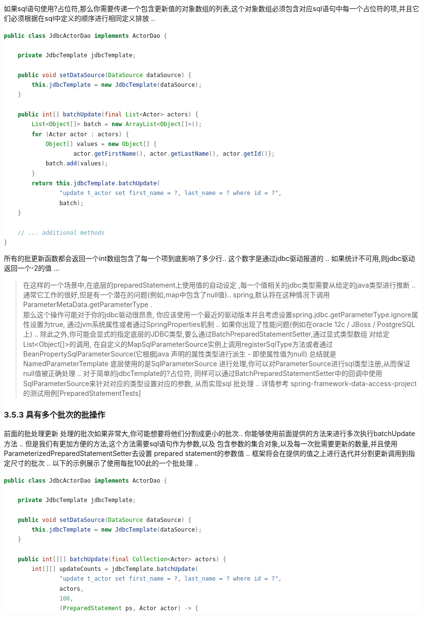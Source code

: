 ```java

```
如果sql语句使用?占位符,那么你需要传递一个包含更新值的对象数组的列表,这个对象数组必须包含对应sql语句中每一个占位符的项,并且它们必须根据在sql中定义的顺序进行相同定义排放 ..
```java
public class JdbcActorDao implements ActorDao {

    private JdbcTemplate jdbcTemplate;

    public void setDataSource(DataSource dataSource) {
        this.jdbcTemplate = new JdbcTemplate(dataSource);
    }

    public int[] batchUpdate(final List<Actor> actors) {
        List<Object[]> batch = new ArrayList<Object[]>();
        for (Actor actor : actors) {
            Object[] values = new Object[] {
                    actor.getFirstName(), actor.getLastName(), actor.getId()};
            batch.add(values);
        }
        return this.jdbcTemplate.batchUpdate(
                "update t_actor set first_name = ?, last_name = ? where id = ?",
                batch);
    }

    // ... additional methods
}
```
所有的批更新函数都会返回一个int数组包含了每一个项到底影响了多少行.. 这个数字是通过jdbc驱动报道的 ..
如果统计不可用,则jdbc驱动返回一个-2的值 ...

> 在这样的一个场景中,在底层的preparedStatement上使用值的自动设定 ,每一个值相关的jdbc类型需要从给定的java类型进行推断 ..
> 通常它工作的很好,但是有一个潜在的问题(例如,map中包含了null值).. spring,默认将在这种情况下调用ParameterMetaData.getParameterType . \
> 那么这个操作可能对于你的jdbc驱动很昂贵, 你应该使用一个最近的驱动版本并且考虑设置spring.jdbc.getParameterType.ignore属性设置为true,
> 通过jvm系统属性或者通过SpringProperties机制 .. 如果你出现了性能问题(例如在oracle 12c / JBoss / PostgreSQL上) ..
> 除此之外,你可能会显式的指定底层的JDBC类型,要么通过BatchPreparedStatementSetter,通过显式类型数组 对给定List<Object[]>的调用,
> 在自定义的MapSqlParameterSource实例上调用registerSqlType方法或者通过BeanPropertySqlParameterSource(它根据java 声明的属性类型进行派生 - 即使属性值为null)
> 总结就是NamedParameterTemplate 底层使用的是SqlParameterSource 进行处理,你可以对ParameterSource进行sql类型注册,从而保证null值被正确处理 ..
> 对于简单的jdbcTemplate的?占位符, 同样可以通过BatchPreparedStatementSetter中的回调中使用 SqlParameterSource来针对对应的类型设置对应的参数,
> 从而实现sql 批处理 ..
> 详情参考 spring-framework-data-access-project的测试用例[PreparedStatementTests]

### 3.5.3 具有多个批次的批操作
前面的批处理更新 处理的批次如果非常大,你可能想要将他们分割成更小的批次.. 你能够使用前面提供的方法来进行多次执行batchUpdate方法 ..
但是我们有更加方便的方法,这个方法需要sql语句作为参数,以及 包含参数的集合对象,以及每一次批需要更新的数量,并且使用ParameterizedPreparedStatementSetter去设置
prepared statement的参数值 .. 框架将会在提供的值之上进行迭代并分割更新调用到指定尺寸的批次 ..
以下的示例展示了使用每批100此的一个批处理 ..
```java
public class JdbcActorDao implements ActorDao {

    private JdbcTemplate jdbcTemplate;

    public void setDataSource(DataSource dataSource) {
        this.jdbcTemplate = new JdbcTemplate(dataSource);
    }

    public int[][] batchUpdate(final Collection<Actor> actors) {
        int[][] updateCounts = jdbcTemplate.batchUpdate(
                "update t_actor set first_name = ?, last_name = ? where id = ?",
                actors,
                100,
                (PreparedStatement ps, Actor actor) -> {
```